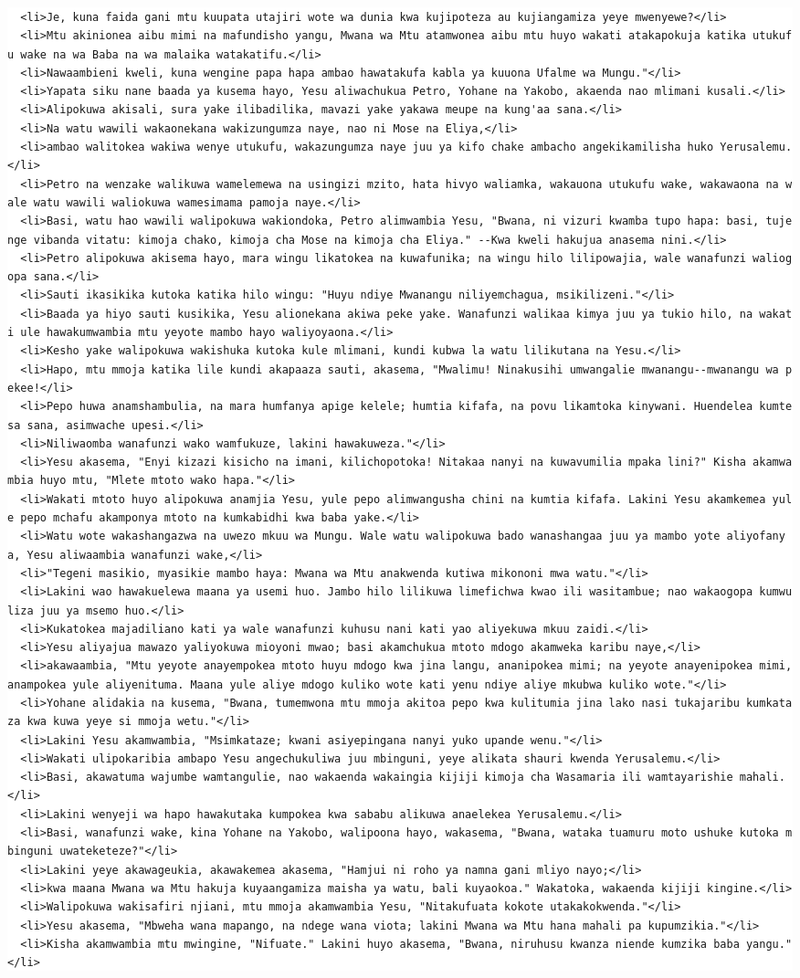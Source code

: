       <li>Je, kuna faida gani mtu kuupata utajiri wote wa dunia kwa kujipoteza au kujiangamiza yeye mwenyewe?</li>
      <li>Mtu akinionea aibu mimi na mafundisho yangu, Mwana wa Mtu atamwonea aibu mtu huyo wakati atakapokuja katika utukufu wake na wa Baba na wa malaika watakatifu.</li>
      <li>Nawaambieni kweli, kuna wengine papa hapa ambao hawatakufa kabla ya kuuona Ufalme wa Mungu."</li>
      <li>Yapata siku nane baada ya kusema hayo, Yesu aliwachukua Petro, Yohane na Yakobo, akaenda nao mlimani kusali.</li>
      <li>Alipokuwa akisali, sura yake ilibadilika, mavazi yake yakawa meupe na kung'aa sana.</li>
      <li>Na watu wawili wakaonekana wakizungumza naye, nao ni Mose na Eliya,</li>
      <li>ambao walitokea wakiwa wenye utukufu, wakazungumza naye juu ya kifo chake ambacho angekikamilisha huko Yerusalemu.</li>
      <li>Petro na wenzake walikuwa wamelemewa na usingizi mzito, hata hivyo waliamka, wakauona utukufu wake, wakawaona na wale watu wawili waliokuwa wamesimama pamoja naye.</li>
      <li>Basi, watu hao wawili walipokuwa wakiondoka, Petro alimwambia Yesu, "Bwana, ni vizuri kwamba tupo hapa: basi, tujenge vibanda vitatu: kimoja chako, kimoja cha Mose na kimoja cha Eliya." --Kwa kweli hakujua anasema nini.</li>
      <li>Petro alipokuwa akisema hayo, mara wingu likatokea na kuwafunika; na wingu hilo lilipowajia, wale wanafunzi waliogopa sana.</li>
      <li>Sauti ikasikika kutoka katika hilo wingu: "Huyu ndiye Mwanangu niliyemchagua, msikilizeni."</li>
      <li>Baada ya hiyo sauti kusikika, Yesu alionekana akiwa peke yake. Wanafunzi walikaa kimya juu ya tukio hilo, na wakati ule hawakumwambia mtu yeyote mambo hayo waliyoyaona.</li>
      <li>Kesho yake walipokuwa wakishuka kutoka kule mlimani, kundi kubwa la watu lilikutana na Yesu.</li>
      <li>Hapo, mtu mmoja katika lile kundi akapaaza sauti, akasema, "Mwalimu! Ninakusihi umwangalie mwanangu--mwanangu wa pekee!</li>
      <li>Pepo huwa anamshambulia, na mara humfanya apige kelele; humtia kifafa, na povu likamtoka kinywani. Huendelea kumtesa sana, asimwache upesi.</li>
      <li>Niliwaomba wanafunzi wako wamfukuze, lakini hawakuweza."</li>
      <li>Yesu akasema, "Enyi kizazi kisicho na imani, kilichopotoka! Nitakaa nanyi na kuwavumilia mpaka lini?" Kisha akamwambia huyo mtu, "Mlete mtoto wako hapa."</li>
      <li>Wakati mtoto huyo alipokuwa anamjia Yesu, yule pepo alimwangusha chini na kumtia kifafa. Lakini Yesu akamkemea yule pepo mchafu akamponya mtoto na kumkabidhi kwa baba yake.</li>
      <li>Watu wote wakashangazwa na uwezo mkuu wa Mungu. Wale watu walipokuwa bado wanashangaa juu ya mambo yote aliyofanya, Yesu aliwaambia wanafunzi wake,</li>
      <li>"Tegeni masikio, myasikie mambo haya: Mwana wa Mtu anakwenda kutiwa mikononi mwa watu."</li>
      <li>Lakini wao hawakuelewa maana ya usemi huo. Jambo hilo lilikuwa limefichwa kwao ili wasitambue; nao wakaogopa kumwuliza juu ya msemo huo.</li>
      <li>Kukatokea majadiliano kati ya wale wanafunzi kuhusu nani kati yao aliyekuwa mkuu zaidi.</li>
      <li>Yesu aliyajua mawazo yaliyokuwa mioyoni mwao; basi akamchukua mtoto mdogo akamweka karibu naye,</li>
      <li>akawaambia, "Mtu yeyote anayempokea mtoto huyu mdogo kwa jina langu, ananipokea mimi; na yeyote anayenipokea mimi, anampokea yule aliyenituma. Maana yule aliye mdogo kuliko wote kati yenu ndiye aliye mkubwa kuliko wote."</li>
      <li>Yohane alidakia na kusema, "Bwana, tumemwona mtu mmoja akitoa pepo kwa kulitumia jina lako nasi tukajaribu kumkataza kwa kuwa yeye si mmoja wetu."</li>
      <li>Lakini Yesu akamwambia, "Msimkataze; kwani asiyepingana nanyi yuko upande wenu."</li>
      <li>Wakati ulipokaribia ambapo Yesu angechukuliwa juu mbinguni, yeye alikata shauri kwenda Yerusalemu.</li>
      <li>Basi, akawatuma wajumbe wamtangulie, nao wakaenda wakaingia kijiji kimoja cha Wasamaria ili wamtayarishie mahali.</li>
      <li>Lakini wenyeji wa hapo hawakutaka kumpokea kwa sababu alikuwa anaelekea Yerusalemu.</li>
      <li>Basi, wanafunzi wake, kina Yohane na Yakobo, walipoona hayo, wakasema, "Bwana, wataka tuamuru moto ushuke kutoka mbinguni uwateketeze?"</li>
      <li>Lakini yeye akawageukia, akawakemea akasema, "Hamjui ni roho ya namna gani mliyo nayo;</li>
      <li>kwa maana Mwana wa Mtu hakuja kuyaangamiza maisha ya watu, bali kuyaokoa." Wakatoka, wakaenda kijiji kingine.</li>
      <li>Walipokuwa wakisafiri njiani, mtu mmoja akamwambia Yesu, "Nitakufuata kokote utakakokwenda."</li>
      <li>Yesu akasema, "Mbweha wana mapango, na ndege wana viota; lakini Mwana wa Mtu hana mahali pa kupumzikia."</li>
      <li>Kisha akamwambia mtu mwingine, "Nifuate." Lakini huyo akasema, "Bwana, niruhusu kwanza niende kumzika baba yangu."</li>